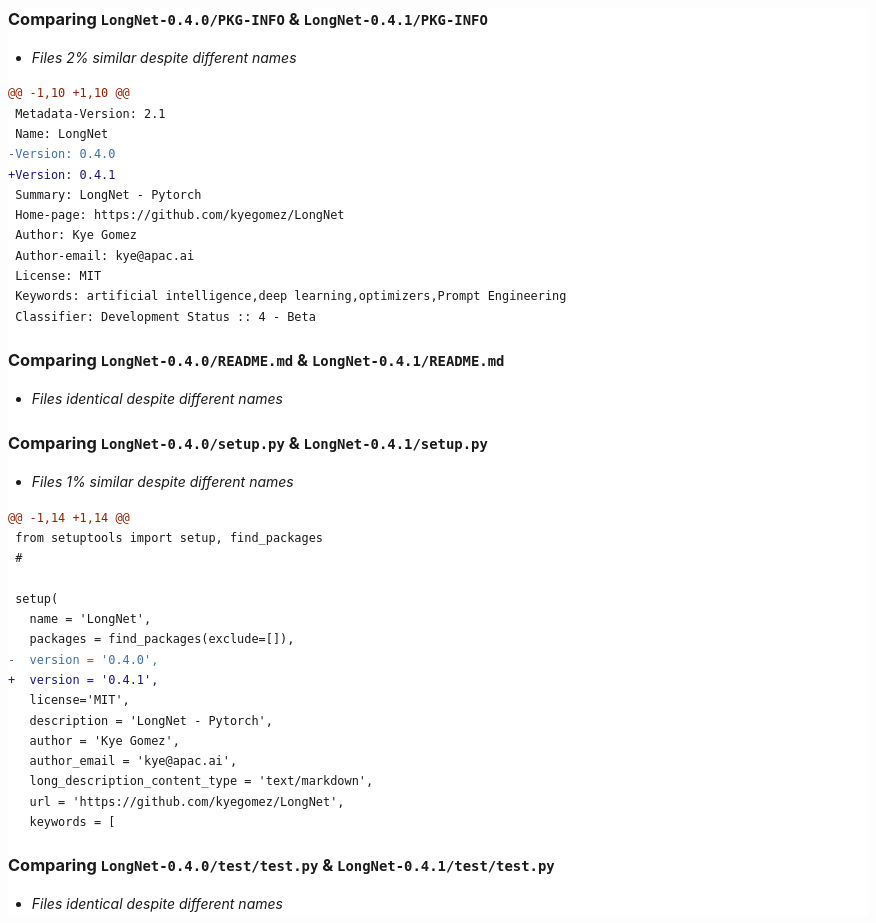 ```diff
```

### Comparing `LongNet-0.4.0/PKG-INFO` & `LongNet-0.4.1/PKG-INFO`

 * *Files 2% similar despite different names*

```diff
@@ -1,10 +1,10 @@
 Metadata-Version: 2.1
 Name: LongNet
-Version: 0.4.0
+Version: 0.4.1
 Summary: LongNet - Pytorch
 Home-page: https://github.com/kyegomez/LongNet
 Author: Kye Gomez
 Author-email: kye@apac.ai
 License: MIT
 Keywords: artificial intelligence,deep learning,optimizers,Prompt Engineering
 Classifier: Development Status :: 4 - Beta
```

### Comparing `LongNet-0.4.0/README.md` & `LongNet-0.4.1/README.md`

 * *Files identical despite different names*

### Comparing `LongNet-0.4.0/setup.py` & `LongNet-0.4.1/setup.py`

 * *Files 1% similar despite different names*

```diff
@@ -1,14 +1,14 @@
 from setuptools import setup, find_packages
 # 
 
 setup(
   name = 'LongNet',
   packages = find_packages(exclude=[]),
-  version = '0.4.0',
+  version = '0.4.1',
   license='MIT',
   description = 'LongNet - Pytorch',
   author = 'Kye Gomez',
   author_email = 'kye@apac.ai',
   long_description_content_type = 'text/markdown',
   url = 'https://github.com/kyegomez/LongNet',
   keywords = [
```

### Comparing `LongNet-0.4.0/test/test.py` & `LongNet-0.4.1/test/test.py`

 * *Files identical despite different names*

